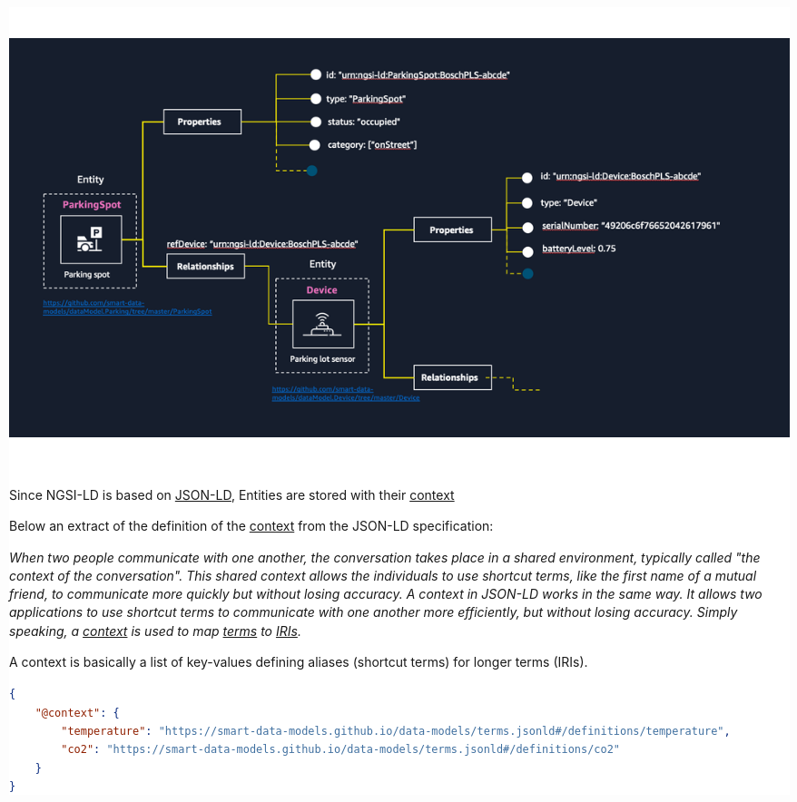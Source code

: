 <br>

![Entities](./docs/images/entities.png)

<br> 

Since NGSI-LD is based on [JSON-LD](https://json-ld.org/), Entities are stored with their [context](https://w3c.github.io/json-ld-syntax/#the-context)


Below an extract of the definition of the [context](https://w3c.github.io/json-ld-syntax/#the-context) from the JSON-LD specification: 

_When two people communicate with one another, the conversation takes place in a shared environment, typically called "the context of the conversation". This shared context allows the individuals to use shortcut terms, like the first name of a mutual friend, to communicate more quickly but without losing accuracy. A context in JSON-LD works in the same way. It allows two applications to use shortcut terms to communicate with one another more efficiently, but without losing accuracy. Simply speaking, a [context](https://w3c.github.io/json-ld-syntax/#dfn-context) is used to map [terms](https://w3c.github.io/json-ld-syntax/#dfn-term) to [IRIs](https://www.rfc-editor.org/rfc/rfc3987#section-2)._

A context is basically a list of key-values defining aliases (shortcut terms) for longer terms (IRIs).

```json
{
    "@context": {
        "temperature": "https://smart-data-models.github.io/data-models/terms.jsonld#/definitions/temperature", 
        "co2": "https://smart-data-models.github.io/data-models/terms.jsonld#/definitions/co2"
    }
}
```
